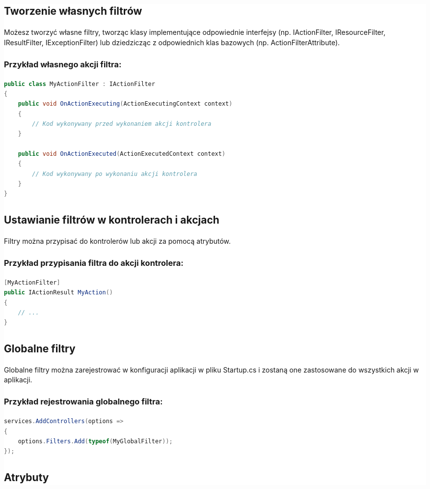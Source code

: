 ## Tworzenie własnych filtrów

Możesz tworzyć własne filtry, tworząc klasy implementujące odpowiednie interfejsy (np. IActionFilter, IResourceFilter, IResultFilter, IExceptionFilter) lub dziedzicząc z odpowiednich klas bazowych (np. ActionFilterAttribute).

### Przykład własnego akcji filtra:

```csharp
public class MyActionFilter : IActionFilter
{
    public void OnActionExecuting(ActionExecutingContext context)
    {
        // Kod wykonywany przed wykonaniem akcji kontrolera
    }

    public void OnActionExecuted(ActionExecutedContext context)
    {
        // Kod wykonywany po wykonaniu akcji kontrolera
    }
}
```

## Ustawianie filtrów w kontrolerach i akcjach

Filtry można przypisać do kontrolerów lub akcji za pomocą atrybutów.

### Przykład przypisania filtra do akcji kontrolera:

```csharp
[MyActionFilter]
public IActionResult MyAction()
{
    // ...
}
```

## Globalne filtry

Globalne filtry można zarejestrować w konfiguracji aplikacji w pliku Startup.cs i zostaną one zastosowane do wszystkich akcji w aplikacji.

### Przykład rejestrowania globalnego filtra:

```csharp
services.AddControllers(options =>
{
    options.Filters.Add(typeof(MyGlobalFilter));
});
```

## Atrybuty
